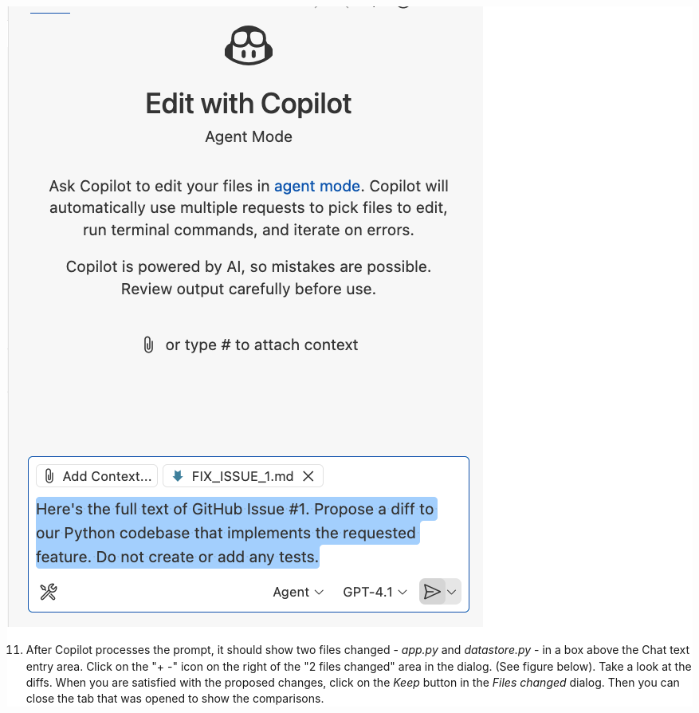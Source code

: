 ![Context and prompt](./images/sdlc15.png?raw=true "Context and prompt")

11. After Copilot processes the prompt, it should show two files changed - *app.py* and *datastore.py* - in a box above the Chat text entry area. Click on the "+ -"  icon on the right of the "2 files changed" area in the dialog. (See figure below).  Take a look at the diffs. When you are satisfied with the proposed changes, click on the *Keep* button in the *Files changed* dialog. Then you can close the tab that was opened to show the comparisons.
